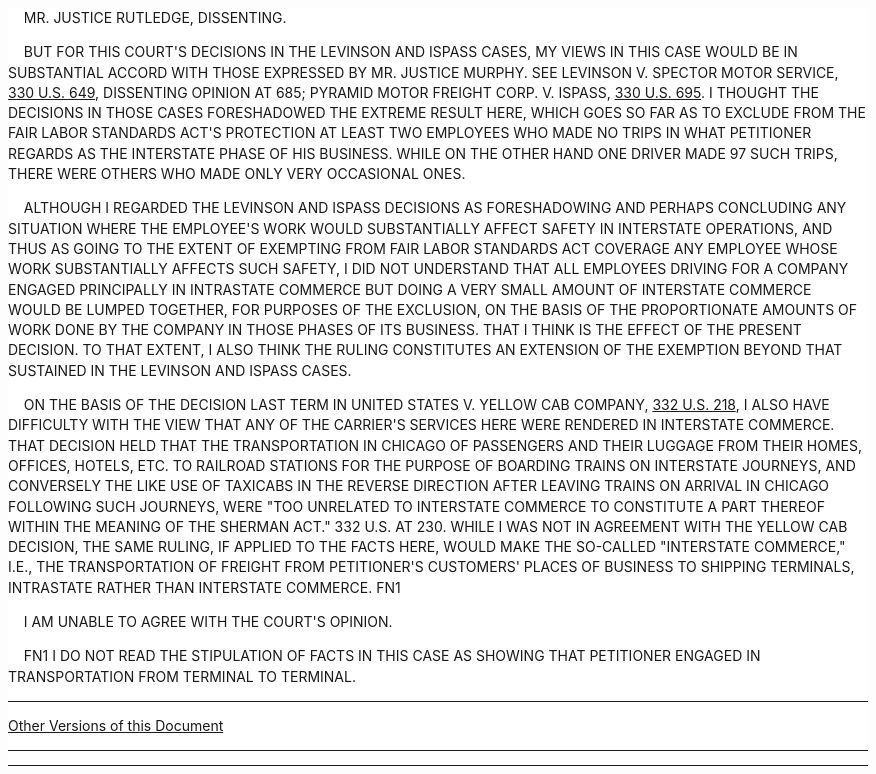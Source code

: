     MR. JUSTICE RUTLEDGE, DISSENTING.

    BUT FOR THIS COURT'S DECISIONS IN THE LEVINSON AND ISPASS CASES, MY VIEWS IN THIS CASE WOULD BE IN SUBSTANTIAL ACCORD WITH THOSE EXPRESSED BY MR. JUSTICE MURPHY.  SEE LEVINSON V. SPECTOR MOTOR SERVICE, [330 U.S. 649][/us/courts/scotus/usReporter/330/649], DISSENTING OPINION AT 685; PYRAMID MOTOR FREIGHT CORP. V. ISPASS, [330 U.S. 695][/us/courts/scotus/usReporter/330/695].  I THOUGHT THE DECISIONS IN THOSE CASES FORESHADOWED THE EXTREME RESULT HERE, WHICH GOES SO FAR AS TO EXCLUDE FROM THE FAIR LABOR STANDARDS ACT'S PROTECTION AT LEAST TWO EMPLOYEES WHO MADE NO TRIPS IN WHAT PETITIONER REGARDS AS THE INTERSTATE PHASE OF HIS BUSINESS.  WHILE ON THE OTHER HAND ONE DRIVER MADE 97 SUCH TRIPS, THERE WERE OTHERS WHO MADE ONLY VERY OCCASIONAL ONES.

    ALTHOUGH I REGARDED THE LEVINSON AND ISPASS DECISIONS AS FORESHADOWING AND PERHAPS CONCLUDING ANY SITUATION WHERE THE EMPLOYEE'S WORK WOULD SUBSTANTIALLY AFFECT SAFETY IN INTERSTATE OPERATIONS, AND THUS AS GOING TO THE EXTENT OF EXEMPTING FROM FAIR LABOR STANDARDS ACT COVERAGE ANY EMPLOYEE WHOSE WORK SUBSTANTIALLY AFFECTS SUCH SAFETY, I DID NOT UNDERSTAND THAT ALL EMPLOYEES DRIVING FOR A COMPANY ENGAGED PRINCIPALLY IN INTRASTATE COMMERCE BUT DOING A VERY SMALL AMOUNT OF INTERSTATE COMMERCE WOULD BE LUMPED TOGETHER, FOR PURPOSES OF THE EXCLUSION, ON THE BASIS OF THE PROPORTIONATE AMOUNTS OF WORK DONE BY THE COMPANY IN THOSE PHASES OF ITS BUSINESS.  THAT I THINK IS THE EFFECT OF THE PRESENT DECISION.  TO THAT EXTENT, I ALSO THINK THE RULING CONSTITUTES AN EXTENSION OF THE EXEMPTION BEYOND THAT SUSTAINED IN THE LEVINSON AND ISPASS CASES.

    ON THE BASIS OF THE DECISION LAST TERM IN UNITED STATES V. YELLOW CAB COMPANY, [332 U.S. 218][/us/courts/scotus/usReporter/332/218], I ALSO HAVE DIFFICULTY WITH THE VIEW THAT ANY OF THE CARRIER'S SERVICES HERE WERE RENDERED IN INTERSTATE COMMERCE.  THAT DECISION HELD THAT THE TRANSPORTATION IN CHICAGO OF PASSENGERS AND THEIR LUGGAGE FROM THEIR HOMES, OFFICES, HOTELS, ETC. TO RAILROAD STATIONS FOR THE PURPOSE OF BOARDING TRAINS ON INTERSTATE JOURNEYS, AND CONVERSELY THE LIKE USE OF TAXICABS IN THE REVERSE DIRECTION AFTER LEAVING TRAINS ON ARRIVAL IN CHICAGO FOLLOWING SUCH JOURNEYS, WERE "TOO UNRELATED TO INTERSTATE COMMERCE TO CONSTITUTE A PART THEREOF WITHIN THE MEANING OF THE SHERMAN ACT."  332 U.S. AT 230.  WHILE I WAS NOT IN AGREEMENT WITH THE YELLOW CAB DECISION, THE SAME RULING, IF APPLIED TO THE FACTS HERE, WOULD MAKE THE SO-CALLED "INTERSTATE COMMERCE," I.E., THE TRANSPORTATION OF FREIGHT FROM PETITIONER'S CUSTOMERS' PLACES OF BUSINESS TO SHIPPING TERMINALS, INTRASTATE RATHER THAN INTERSTATE COMMERCE.  FN1

    I AM UNABLE TO AGREE WITH THE COURT'S OPINION.

    FN1  I DO NOT READ THE STIPULATION OF FACTS IN THIS CASE AS SHOWING THAT PETITIONER ENGAGED IN TRANSPORTATION FROM TERMINAL TO TERMINAL.

----------

[Other Versions of this Document](https://publicdocs.github.io/go/links?ns=uslm-x&ref=%2Fus%2Fcourts%2Fscotus%2FusReporter%2F332%2F422)

----------
----------

[/us/courts/scotus/usReporter/332/422]: https://publicdocs.github.io/go/links?ns=uslm-x&ref=%2Fus%2Fcourts%2Fscotus%2FusReporter%2F332%2F422
[/us/courts/scotus/usReporter/330/649]: https://publicdocs.github.io/go/links?ns=uslm-x&ref=%2Fus%2Fcourts%2Fscotus%2FusReporter%2F330%2F649
[/us/courts/scotus/usReporter/330/817]: https://publicdocs.github.io/go/links?ns=uslm-x&ref=%2Fus%2Fcourts%2Fscotus%2FusReporter%2F330%2F817
[/us/courts/scotus/usReporter/330/649]: https://publicdocs.github.io/go/links?ns=uslm-x&ref=%2Fus%2Fcourts%2Fscotus%2FusReporter%2F330%2F649
[/us/courts/scotus/usReporter/330/695]: https://publicdocs.github.io/go/links?ns=uslm-x&ref=%2Fus%2Fcourts%2Fscotus%2FusReporter%2F330%2F695
[/us/courts/scotus/usReporter/330/817]: https://publicdocs.github.io/go/links?ns=uslm-x&ref=%2Fus%2Fcourts%2Fscotus%2FusReporter%2F330%2F817
[/us/usc/t49/s301]: https://publicdocs.github.io/go/links?ns=uslm&ref=%2Fus%2Fusc%2Ft49%2Fs301
[/us/stat/49/546]: https://publicdocs.github.io/go/links?ns=uslm&ref=%2Fus%2Fstat%2F49%2F546
[/us/usc/t49/s304]: https://publicdocs.github.io/go/links?ns=uslm&ref=%2Fus%2Fusc%2Ft49%2Fs304
[/us/stat/52/1063]: https://publicdocs.github.io/go/links?ns=uslm&ref=%2Fus%2Fstat%2F52%2F1063
[/us/usc/t29/s207]: https://publicdocs.github.io/go/links?ns=uslm&ref=%2Fus%2Fusc%2Ft29%2Fs207
[/us/stat/52/1068]: https://publicdocs.github.io/go/links?ns=uslm&ref=%2Fus%2Fstat%2F52%2F1068
[/us/usc/t29/s213]: https://publicdocs.github.io/go/links?ns=uslm&ref=%2Fus%2Fusc%2Ft29%2Fs213
[/us/stat/52/1069]: https://publicdocs.github.io/go/links?ns=uslm&ref=%2Fus%2Fstat%2F52%2F1069
[/us/usc/t29/s217]: https://publicdocs.github.io/go/links?ns=uslm&ref=%2Fus%2Fusc%2Ft29%2Fs217
[/us/stat/52/1068]: https://publicdocs.github.io/go/links?ns=uslm&ref=%2Fus%2Fstat%2F52%2F1068
[/us/usc/t29/s215]: https://publicdocs.github.io/go/links?ns=uslm&ref=%2Fus%2Fusc%2Ft29%2Fs215
[/us/courts/scotus/usReporter/330/649]: https://publicdocs.github.io/go/links?ns=uslm-x&ref=%2Fus%2Fcourts%2Fscotus%2FusReporter%2F330%2F649
[/us/courts/scotus/usReporter/319/44]: https://publicdocs.github.io/go/links?ns=uslm-x&ref=%2Fus%2Fcourts%2Fscotus%2FusReporter%2F319%2F44
[/us/stat/49/543]: https://publicdocs.github.io/go/links?ns=uslm&ref=%2Fus%2Fstat%2F49%2F543
[/us/stat/56/300]: https://publicdocs.github.io/go/links?ns=uslm&ref=%2Fus%2Fstat%2F56%2F300
[/us/stat/49/545]: https://publicdocs.github.io/go/links?ns=uslm&ref=%2Fus%2Fstat%2F49%2F545
[/us/usc/t49/s303]: https://publicdocs.github.io/go/links?ns=uslm&ref=%2Fus%2Fusc%2Ft49%2Fs303
[/us/stat/49/546]: https://publicdocs.github.io/go/links?ns=uslm&ref=%2Fus%2Fstat%2F49%2F546
[/us/stat/54/921]: https://publicdocs.github.io/go/links?ns=uslm&ref=%2Fus%2Fstat%2F54%2F921
[/us/usc/t49/s304]: https://publicdocs.github.io/go/links?ns=uslm&ref=%2Fus%2Fusc%2Ft49%2Fs304

[/us/courts/scotus/usReporter/324/490]: https://publicdocs.github.io/go/links?ns=uslm-x&ref=%2Fus%2Fcourts%2Fscotus%2FusReporter%2F324%2F490
[/us/courts/scotus/usReporter/310/534]: https://publicdocs.github.io/go/links?ns=uslm-x&ref=%2Fus%2Fcourts%2Fscotus%2FusReporter%2F310%2F534
[/us/courts/scotus/usReporter/327/178]: https://publicdocs.github.io/go/links?ns=uslm-x&ref=%2Fus%2Fcourts%2Fscotus%2FusReporter%2F327%2F178
[/us/courts/scotus/usReporter/332/218]: https://publicdocs.github.io/go/links?ns=uslm-x&ref=%2Fus%2Fcourts%2Fscotus%2FusReporter%2F332%2F218